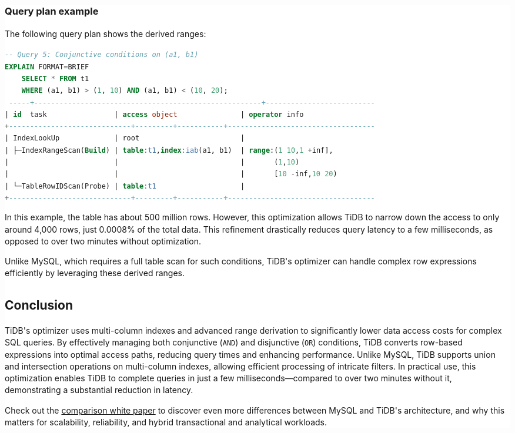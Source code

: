 ### Query plan example

The following query plan shows the derived ranges:

```sql
-- Query 5: Conjunctive conditions on (a1, b1)
EXPLAIN FORMAT=BRIEF 
    SELECT * FROM t1 
    WHERE (a1, b1) > (1, 10) AND (a1, b1) < (10, 20);
 -----+------------------------------------------------------+--------------------------
| id  task                | access object               | operator info   
+-----------------------------+---------+-----------+-----------------------------------
| IndexLookUp             | root                        | 
| ├─IndexRangeScan(Build) | table:t1,index:iab(a1, b1)  | range:(1 10,1 +inf],
|                         |                             |       (1,10)
|                         |                             |       [10 -inf,10 20)
| └─TableRowIDScan(Probe) | table:t1                    | 
+-----------------------------+---------+-----------+-----------------------------------
```

In this example, the table has about 500 million rows. However, this optimization allows TiDB to narrow down the access to only around 4,000 rows, just 0.0008% of the total data. This refinement drastically reduces query latency to a few milliseconds, as opposed to over two minutes without optimization.

Unlike MySQL, which requires a full table scan for such conditions, TiDB's optimizer can handle complex row expressions efficiently by leveraging these derived ranges.

## Conclusion

TiDB's optimizer uses multi-column indexes and advanced range derivation to significantly lower data access costs for complex SQL queries. By effectively managing both conjunctive (`AND`) and disjunctive (`OR`) conditions, TiDB converts row-based expressions into optimal access paths, reducing query times and enhancing performance. Unlike MySQL, TiDB supports union and intersection operations on multi-column indexes, allowing efficient processing of intricate filters. In practical use, this optimization enables TiDB to complete queries in just a few milliseconds—compared to over two minutes without it, demonstrating a substantial reduction in latency.

Check out the [comparison white paper](https://www.pingcap.com/ebook-whitepaper/tidb-vs-mysql-product-comparison-guide/) to discover even more differences between MySQL and TiDB's architecture, and why this matters for scalability, reliability, and hybrid transactional and analytical workloads.

